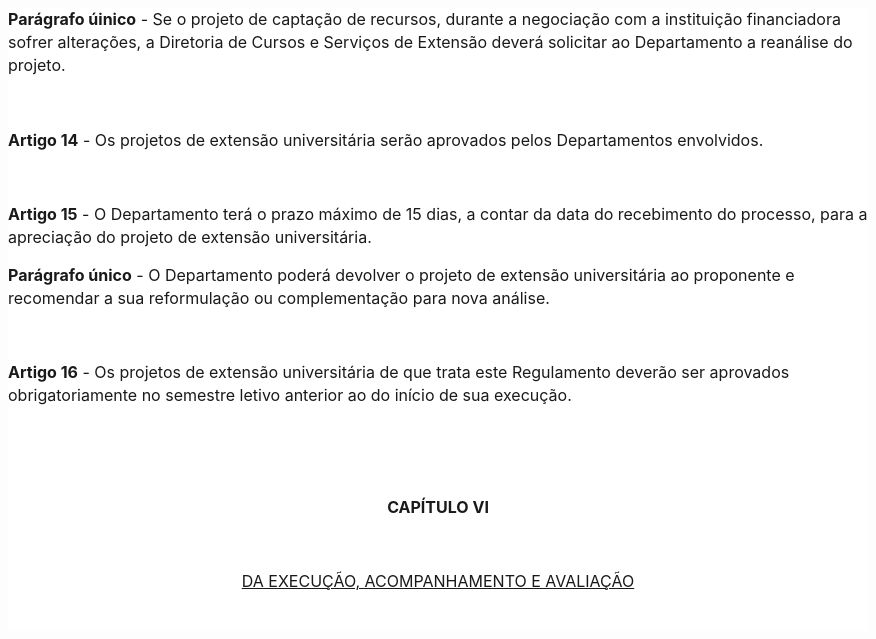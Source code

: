 <p class=MsoNormal><b style='mso-bidi-font-weight:normal'><span
style='font-size:12.0pt;mso-bidi-font-size:10.0pt'>Parágrafo úinico</span></b><span
style='font-size:12.0pt;mso-bidi-font-size:10.0pt'> - Se o projeto de captação
de recursos, durante a negociação com a instituição financiadora sofrer
alterações, a Diretoria de Cursos e Serviços de Extensão deverá solicitar ao
Departamento a reanálise do projeto.<o:p></o:p></span></p>

<p class=MsoNormal><b style='mso-bidi-font-weight:normal'><span
style='font-size:12.0pt;mso-bidi-font-size:10.0pt'><o:p>&nbsp;</o:p></span></b></p>

<p class=MsoNormal><b style='mso-bidi-font-weight:normal'><span
style='font-size:12.0pt;mso-bidi-font-size:10.0pt'>Artigo 14</span></b><span
style='font-size:12.0pt;mso-bidi-font-size:10.0pt'> - Os projetos de extensão
universitária serão aprovados pelos Departamentos envolvidos.<o:p></o:p></span></p>

<p class=MsoNormal><b style='mso-bidi-font-weight:normal'><span
style='font-size:12.0pt;mso-bidi-font-size:10.0pt'><o:p>&nbsp;</o:p></span></b></p>

<p class=MsoNormal><b style='mso-bidi-font-weight:normal'><span
style='font-size:12.0pt;mso-bidi-font-size:10.0pt'>Artigo 15</span></b><span
style='font-size:12.0pt;mso-bidi-font-size:10.0pt'> - O Departamento terá o
prazo máximo de 15 dias, a contar da data do recebimento do processo, para a
apreciação do projeto de extensão universitária.<o:p></o:p></span></p>

<p class=MsoNormal><b style='mso-bidi-font-weight:normal'><span
style='font-size:12.0pt;mso-bidi-font-size:10.0pt'>Parágrafo único</span></b><span
style='font-size:12.0pt;mso-bidi-font-size:10.0pt'> - O Departamento poderá
devolver o projeto de extensão universitária ao proponente e recomendar a sua
reformulação ou complementação para nova análise.<o:p></o:p></span></p>

<p class=MsoNormal><span style='font-size:12.0pt;mso-bidi-font-size:10.0pt'><o:p>&nbsp;</o:p></span></p>

<p class=MsoNormal><b style='mso-bidi-font-weight:normal'><span
style='font-size:12.0pt;mso-bidi-font-size:10.0pt'>Artigo 16</span></b><span
style='font-size:12.0pt;mso-bidi-font-size:10.0pt'> - Os projetos de extensão
universitária de que trata este Regulamento deverão ser aprovados
obrigatoriamente no semestre letivo anterior ao do início de sua execução.<o:p></o:p></span></p>

<p class=MsoNormal><span style='font-size:12.0pt;mso-bidi-font-size:10.0pt'><o:p>&nbsp;</o:p></span></p>

<p class=MsoNormal><span style='font-size:12.0pt;mso-bidi-font-size:10.0pt'><o:p>&nbsp;</o:p></span></p>

<p class=MsoNormal align=center style='text-align:center'><b style='mso-bidi-font-weight:
normal'><span style='font-size:12.0pt;mso-bidi-font-size:10.0pt'>CAPÍTULO VI<o:p></o:p></span></b></p>

<p class=MsoNormal align=center style='text-align:center'><b style='mso-bidi-font-weight:
normal'><span style='font-size:12.0pt;mso-bidi-font-size:10.0pt'><o:p>&nbsp;</o:p></span></b></p>

<p class=MsoNormal align=center style='text-align:center'><u><span
style='font-size:12.0pt;mso-bidi-font-size:10.0pt'>DA EXECUÇÃO, ACOMPANHAMENTO
E AVALIAÇÃO<o:p></o:p></span></u></p>

<p class=MsoNormal><span style='font-size:12.0pt;mso-bidi-font-size:10.0pt'><o:p>&nbsp;</o:p></span></p>
